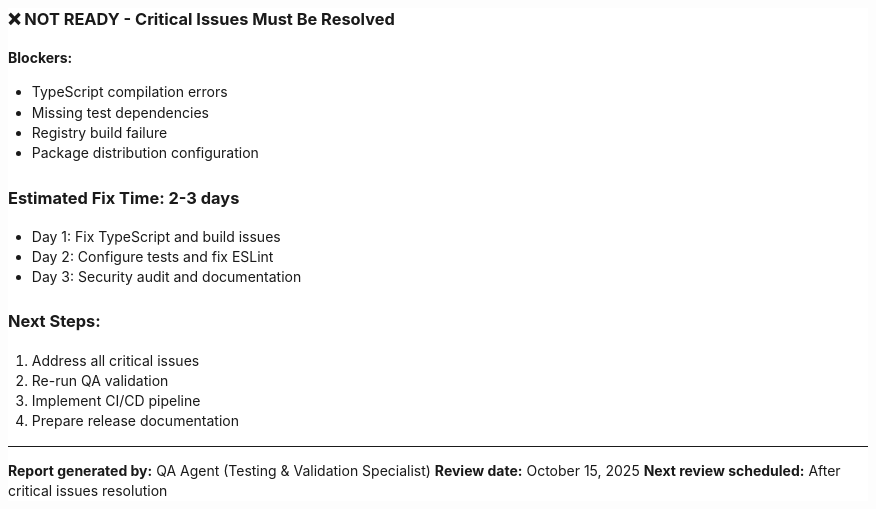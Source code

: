### ❌ NOT READY - Critical Issues Must Be Resolved

**Blockers:**
- TypeScript compilation errors
- Missing test dependencies
- Registry build failure
- Package distribution configuration

### Estimated Fix Time: 2-3 days
- Day 1: Fix TypeScript and build issues
- Day 2: Configure tests and fix ESLint
- Day 3: Security audit and documentation

### Next Steps:
1. Address all critical issues
2. Re-run QA validation
3. Implement CI/CD pipeline
4. Prepare release documentation

---

**Report generated by:** QA Agent (Testing & Validation Specialist)
**Review date:** October 15, 2025
**Next review scheduled:** After critical issues resolution